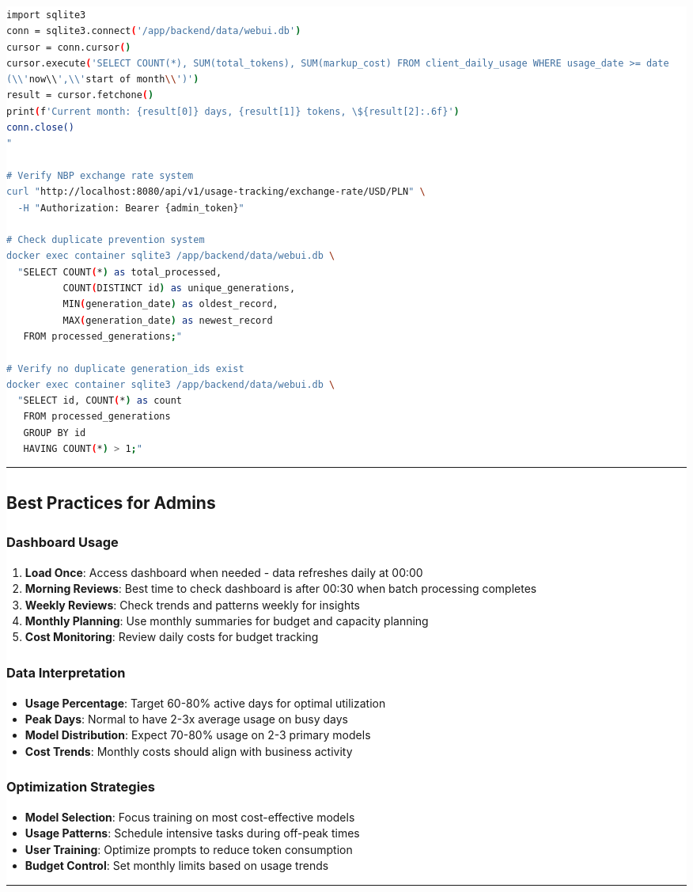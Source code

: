```bash
import sqlite3
conn = sqlite3.connect('/app/backend/data/webui.db')
cursor = conn.cursor()
cursor.execute('SELECT COUNT(*), SUM(total_tokens), SUM(markup_cost) FROM client_daily_usage WHERE usage_date >= date(\\'now\\',\\'start of month\\')')
result = cursor.fetchone()
print(f'Current month: {result[0]} days, {result[1]} tokens, \${result[2]:.6f}')
conn.close()
"

# Verify NBP exchange rate system
curl "http://localhost:8080/api/v1/usage-tracking/exchange-rate/USD/PLN" \
  -H "Authorization: Bearer {admin_token}"

# Check duplicate prevention system
docker exec container sqlite3 /app/backend/data/webui.db \
  "SELECT COUNT(*) as total_processed, 
          COUNT(DISTINCT id) as unique_generations,
          MIN(generation_date) as oldest_record,
          MAX(generation_date) as newest_record
   FROM processed_generations;"

# Verify no duplicate generation_ids exist
docker exec container sqlite3 /app/backend/data/webui.db \
  "SELECT id, COUNT(*) as count 
   FROM processed_generations 
   GROUP BY id 
   HAVING COUNT(*) > 1;"
```

---

## Best Practices for Admins

### Dashboard Usage
1. **Load Once**: Access dashboard when needed - data refreshes daily at 00:00
2. **Morning Reviews**: Best time to check dashboard is after 00:30 when batch processing completes
3. **Weekly Reviews**: Check trends and patterns weekly for insights
4. **Monthly Planning**: Use monthly summaries for budget and capacity planning
5. **Cost Monitoring**: Review daily costs for budget tracking

### Data Interpretation
- **Usage Percentage**: Target 60-80% active days for optimal utilization
- **Peak Days**: Normal to have 2-3x average usage on busy days
- **Model Distribution**: Expect 70-80% usage on 2-3 primary models
- **Cost Trends**: Monthly costs should align with business activity

### Optimization Strategies
- **Model Selection**: Focus training on most cost-effective models
- **Usage Patterns**: Schedule intensive tasks during off-peak times
- **User Training**: Optimize prompts to reduce token consumption
- **Budget Control**: Set monthly limits based on usage trends

---
